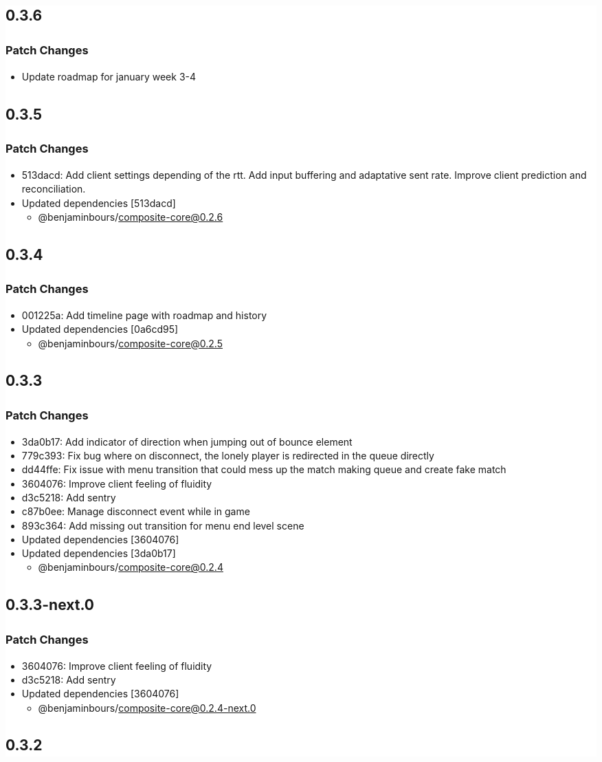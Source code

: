 ## 0.3.6

### Patch Changes

-   Update roadmap for january week 3-4

## 0.3.5

### Patch Changes

-   513dacd: Add client settings depending of the rtt. Add input buffering and adaptative sent rate. Improve client prediction and reconciliation.
-   Updated dependencies [513dacd]
    -   @benjaminbours/composite-core@0.2.6

## 0.3.4

### Patch Changes

-   001225a: Add timeline page with roadmap and history
-   Updated dependencies [0a6cd95]
    -   @benjaminbours/composite-core@0.2.5

## 0.3.3

### Patch Changes

-   3da0b17: Add indicator of direction when jumping out of bounce element
-   779c393: Fix bug where on disconnect, the lonely player is redirected in the queue directly
-   dd44ffe: Fix issue with menu transition that could mess up the match making queue and create fake match
-   3604076: Improve client feeling of fluidity
-   d3c5218: Add sentry
-   c87b0ee: Manage disconnect event while in game
-   893c364: Add missing out transition for menu end level scene
-   Updated dependencies [3604076]
-   Updated dependencies [3da0b17]
    -   @benjaminbours/composite-core@0.2.4

## 0.3.3-next.0

### Patch Changes

-   3604076: Improve client feeling of fluidity
-   d3c5218: Add sentry
-   Updated dependencies [3604076]
    -   @benjaminbours/composite-core@0.2.4-next.0

## 0.3.2
